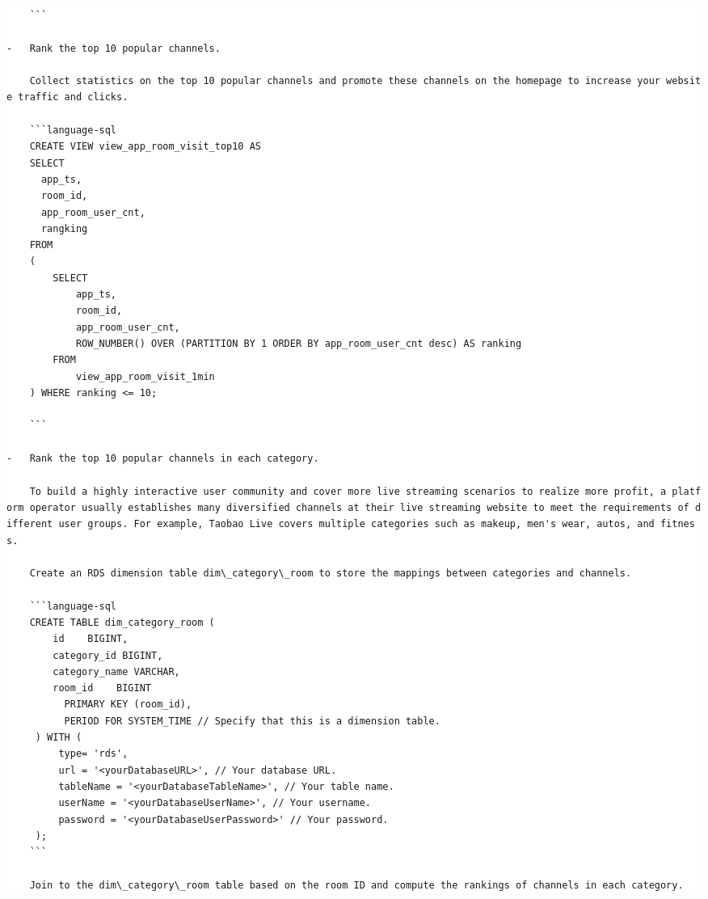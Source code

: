         ```

    -   Rank the top 10 popular channels.

        Collect statistics on the top 10 popular channels and promote these channels on the homepage to increase your website traffic and clicks.

        ```language-sql
        CREATE VIEW view_app_room_visit_top10 AS
        SELECT
          app_ts,
          room_id,
          app_room_user_cnt,
          rangking
        FROM
        (
            SELECT 
                app_ts,
                room_id,
                app_room_user_cnt,
                ROW_NUMBER() OVER (PARTITION BY 1 ORDER BY app_room_user_cnt desc) AS ranking
            FROM
                view_app_room_visit_1min
        ) WHERE ranking <= 10;
        							
        ```

    -   Rank the top 10 popular channels in each category.

        To build a highly interactive user community and cover more live streaming scenarios to realize more profit, a platform operator usually establishes many diversified channels at their live streaming website to meet the requirements of different user groups. For example, Taobao Live covers multiple categories such as makeup, men's wear, autos, and fitness.

        Create an RDS dimension table dim\_category\_room to store the mappings between categories and channels.

        ```language-sql
        CREATE TABLE dim_category_room ( 
            id    BIGINT,
            category_id BIGINT,
            category_name VARCHAR,
            room_id    BIGINT
              PRIMARY KEY (room_id), 
              PERIOD FOR SYSTEM_TIME // Specify that this is a dimension table. 
         ) WITH ( 
             type= 'rds', 
             url = '<yourDatabaseURL>', // Your database URL. 
             tableName = '<yourDatabaseTableName>', // Your table name. 
             userName = '<yourDatabaseUserName>', // Your username. 
             password = '<yourDatabaseUserPassword>' // Your password. 
         );
        ```

        Join to the dim\_category\_room table based on the room ID and compute the rankings of channels in each category.
